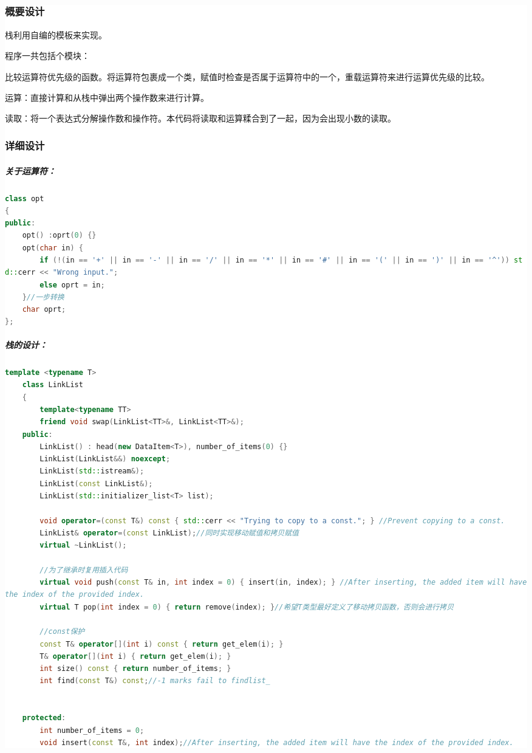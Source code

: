 ### 概要设计

栈利用自编的模板来实现。

程序一共包括个模块：

比较运算符优先级的函数。将运算符包裹成一个类，赋值时检查是否属于运算符中的一个，重载运算符来进行运算优先级的比较。

运算：直接计算和从栈中弹出两个操作数来进行计算。

读取：将一个表达式分解操作数和操作符。本代码将读取和运算糅合到了一起，因为会出现小数的读取。

### 详细设计

##### 关于运算符：

```c++
class opt
{
public:
	opt() :oprt(0) {}
	opt(char in) {
		if (!(in == '+' || in == '-' || in == '/' || in == '*' || in == '#' || in == '(' || in == ')' || in == '^')) std::cerr << "Wrong input.";
		else oprt = in;
	}//一步转换
	char oprt;
};
```



##### 栈的设计：

```c++
template <typename T>
	class LinkList
	{
		template<typename TT>
		friend void swap(LinkList<TT>&, LinkList<TT>&);
	public:
		LinkList() : head(new DataItem<T>), number_of_items(0) {}
		LinkList(LinkList&&) noexcept;
		LinkList(std::istream&);
		LinkList(const LinkList&);
		LinkList(std::initializer_list<T> list);

		void operator=(const T&) const { std::cerr << "Trying to copy to a const."; } //Prevent copying to a const.
		LinkList& operator=(const LinkList);//同时实现移动赋值和拷贝赋值
		virtual ~LinkList();

		//为了继承时复用插入代码
		virtual void push(const T& in, int index = 0) { insert(in, index); } //After inserting, the added item will have the index of the provided index.
		virtual T pop(int index = 0) { return remove(index); }//希望T类型最好定义了移动拷贝函数，否则会进行拷贝

		//const保护
		const T& operator[](int i) const { return get_elem(i); }
		T& operator[](int i) { return get_elem(i); }
		int size() const { return number_of_items; }
		int find(const T&) const;//-1 marks fail to findlist_


	protected:
		int number_of_items = 0;
		void insert(const T&, int index);//After inserting, the added item will have the index of the provided index.
```